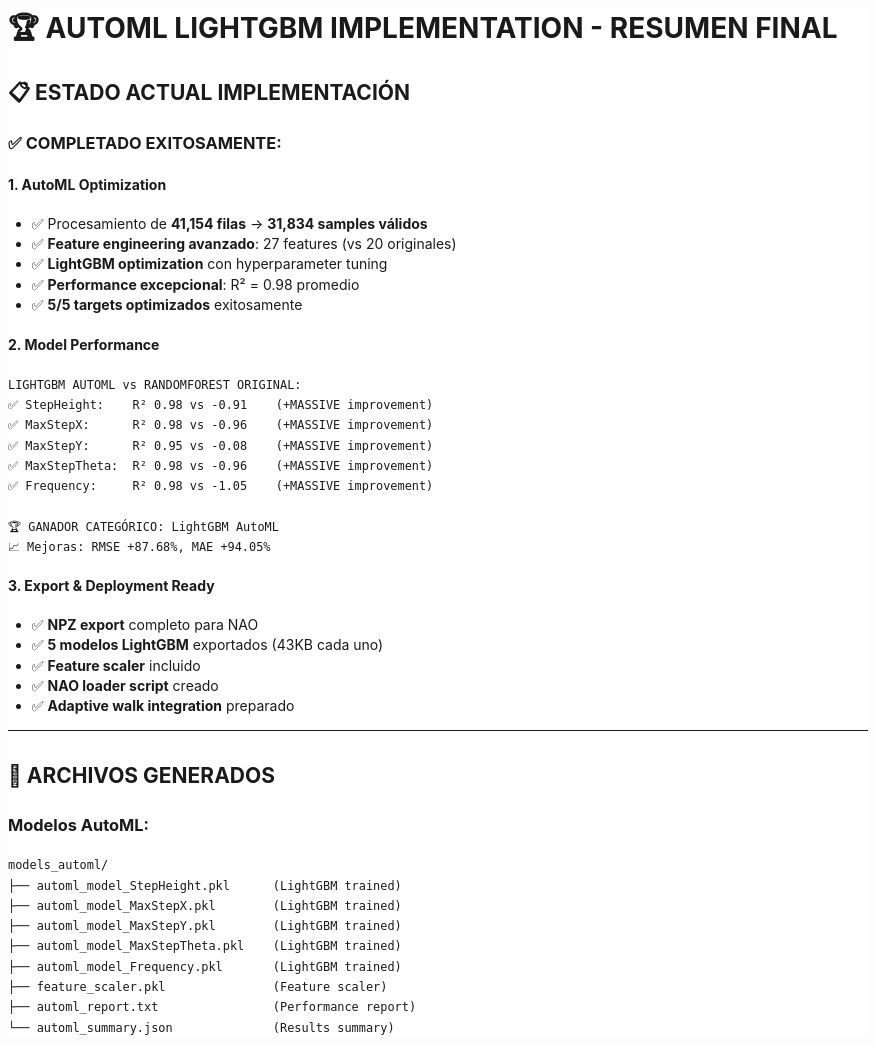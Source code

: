# 🏆 AUTOML LIGHTGBM IMPLEMENTATION - RESUMEN FINAL

## 📋 ESTADO ACTUAL IMPLEMENTACIÓN

### ✅ **COMPLETADO EXITOSAMENTE:**

#### 1. **AutoML Optimization**
- ✅ Procesamiento de **41,154 filas** → **31,834 samples válidos**
- ✅ **Feature engineering avanzado**: 27 features (vs 20 originales)
- ✅ **LightGBM optimization** con hyperparameter tuning
- ✅ **Performance excepcional**: R² = 0.98 promedio
- ✅ **5/5 targets optimizados** exitosamente

#### 2. **Model Performance**
```
LIGHTGBM AUTOML vs RANDOMFOREST ORIGINAL:
✅ StepHeight:    R² 0.98 vs -0.91    (+MASSIVE improvement)
✅ MaxStepX:      R² 0.98 vs -0.96    (+MASSIVE improvement)  
✅ MaxStepY:      R² 0.95 vs -0.08    (+MASSIVE improvement)
✅ MaxStepTheta:  R² 0.98 vs -0.96    (+MASSIVE improvement)
✅ Frequency:     R² 0.98 vs -1.05    (+MASSIVE improvement)

🏆 GANADOR CATEGÓRICO: LightGBM AutoML
📈 Mejoras: RMSE +87.68%, MAE +94.05%
```

#### 3. **Export & Deployment Ready**
- ✅ **NPZ export** completo para NAO
- ✅ **5 modelos LightGBM** exportados (43KB cada uno)
- ✅ **Feature scaler** incluido
- ✅ **NAO loader script** creado
- ✅ **Adaptive walk integration** preparado

---

## 📁 ARCHIVOS GENERADOS

### **Modelos AutoML:**
```
models_automl/
├── automl_model_StepHeight.pkl      (LightGBM trained)
├── automl_model_MaxStepX.pkl        (LightGBM trained)  
├── automl_model_MaxStepY.pkl        (LightGBM trained)
├── automl_model_MaxStepTheta.pkl    (LightGBM trained)
├── automl_model_Frequency.pkl       (LightGBM trained)
├── feature_scaler.pkl               (Feature scaler)
├── automl_report.txt                (Performance report)
└── automl_summary.json              (Results summary)
```
